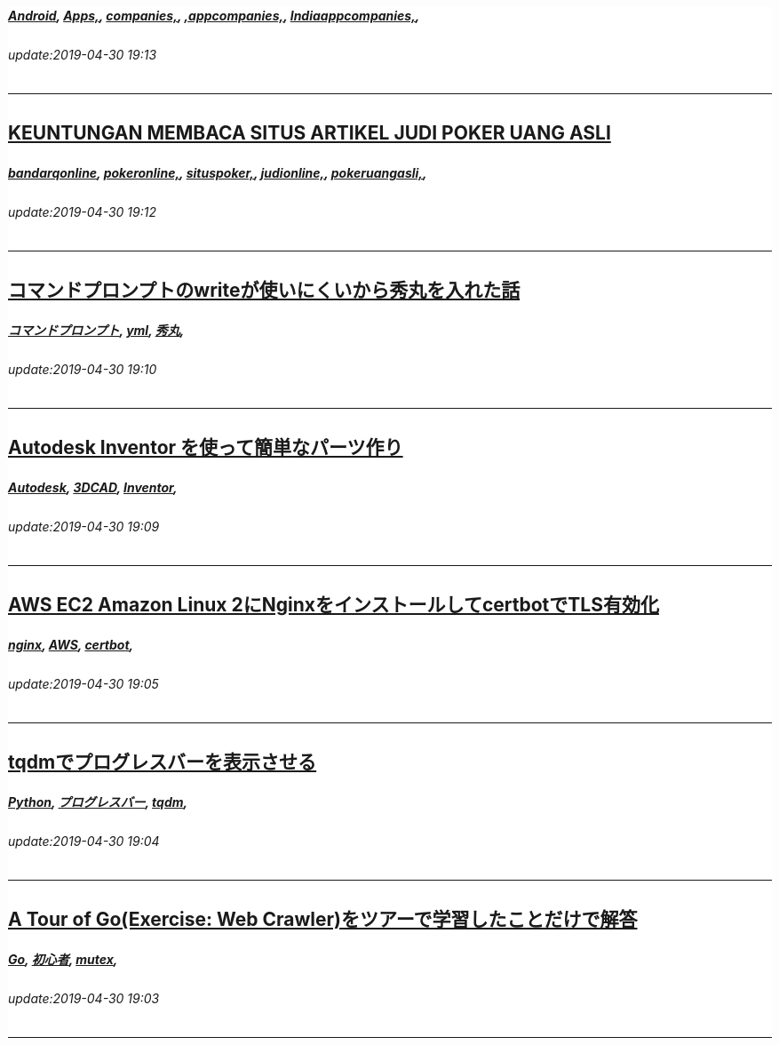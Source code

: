 ##### [Android](https://qiita.com/tags/Android), [Apps,](https://qiita.com/tags/Apps,), [companies,](https://qiita.com/tags/companies,), [,appcompanies,](https://qiita.com/tags/,appcompanies,), [Indiaappcompanies,](https://qiita.com/tags/Indiaappcompanies,), 
###### update:2019-04-30 19:13
---
## [KEUNTUNGAN MEMBACA SITUS ARTIKEL JUDI POKER UANG ASLI](https://qiita.com/maulanaagus1221/items/2ce5e84e619a1b1c3ca7)
##### [bandarqonline](https://qiita.com/tags/bandarqonline), [pokeronline,](https://qiita.com/tags/pokeronline,), [situspoker,](https://qiita.com/tags/situspoker,), [judionline,](https://qiita.com/tags/judionline,), [pokeruangasli,](https://qiita.com/tags/pokeruangasli,), 
###### update:2019-04-30 19:12
---
## [コマンドプロンプトのwriteが使いにくいから秀丸を入れた話](https://qiita.com/takaahi/items/1d29f3d38fe24d8a9c42)
##### [コマンドプロンプト](https://qiita.com/tags/コマンドプロンプト), [yml](https://qiita.com/tags/yml), [秀丸](https://qiita.com/tags/秀丸), 
###### update:2019-04-30 19:10
---
## [Autodesk Inventor を使って簡単なパーツ作り](https://qiita.com/mat-MUNET/items/ac23c5c4b504af4c28fb)
##### [Autodesk](https://qiita.com/tags/Autodesk), [3DCAD](https://qiita.com/tags/3DCAD), [Inventor](https://qiita.com/tags/Inventor), 
###### update:2019-04-30 19:09
---
## [AWS EC2 Amazon Linux 2にNginxをインストールしてcertbotでTLS有効化](https://qiita.com/moriaki3193/items/6ba712226c38798b3383)
##### [nginx](https://qiita.com/tags/nginx), [AWS](https://qiita.com/tags/AWS), [certbot](https://qiita.com/tags/certbot), 
###### update:2019-04-30 19:05
---
## [tqdmでプログレスバーを表示させる](https://qiita.com/pontyo4/items/76145cb10e030ad8186a)
##### [Python](https://qiita.com/tags/Python), [プログレスバー](https://qiita.com/tags/プログレスバー), [tqdm](https://qiita.com/tags/tqdm), 
###### update:2019-04-30 19:04
---
## [A Tour of Go(Exercise: Web Crawler)をツアーで学習したことだけで解答](https://qiita.com/hirano00o/items/bb92faf229c851f613d3)
##### [Go](https://qiita.com/tags/Go), [初心者](https://qiita.com/tags/初心者), [mutex](https://qiita.com/tags/mutex), 
###### update:2019-04-30 19:03
---